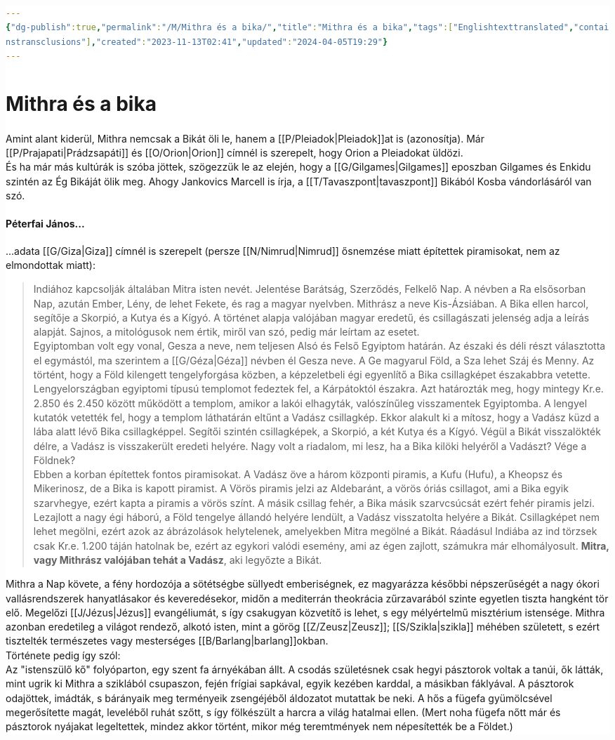 ```yaml
---
{"dg-publish":true,"permalink":"/M/Mithra és a bika/","title":"Mithra és a bika","tags":["Englishtexttranslated","containstransclusions"],"created":"2023-11-13T02:41","updated":"2024-04-05T19:29"}
---
```



# Mithra és a bika

Amint alant kiderül, Mithra nemcsak a Bikát öli le, hanem a [[P/Pleiadok\|Pleiadok]]at is (azonosítja). Már [[P/Prajapati\|Prádzsapáti]] és [[O/Orion\|Orion]] címnél is szerepelt, hogy Orion a Pleiadokat üldözi.  
És ha már más kultúrák is szóba jöttek, szögezzük le az elején, hogy a [[G/Gilgames\|Gilgames]] eposzban Gilgames és Enkidu szintén az Ég Bikáját ölik meg. Ahogy Jankovics Marcell is írja, a [[T/Tavaszpont\|tavaszpont]] Bikából Kosba vándorlásáról van szó.  

#### Péterfai János...

...adata [[G/Giza\|Giza]] címnél is szerepelt (persze [[N/Nimrud\|Nimrud]] ősnemzése miatt építettek piramisokat, nem az elmondottak miatt):  
> Indiához kapcsolják általában Mitra isten nevét. Jelentése Barátság, Szerződés, Felkelő Nap. A névben a Ra elsősorban Nap, azután Ember, Lény, de lehet Fekete, és rag a magyar nyelvben. Mithrász a neve Kis-Ázsiában. A Bika ellen harcol, segítője a Skorpió, a Kutya és a Kígyó. A történet alapja valójában magyar eredetű, és csillagászati jelenség adja a leírás alapját. Sajnos, a mitológusok nem értik, miről van szó, pedig már leírtam az esetet.  
> Egyiptomban volt egy vonal, Gesza a neve, nem teljesen Alsó és Felső Egyiptom határán. Az északi és déli részt választotta el egymástól, ma szerintem a [[G/Géza\|Géza]] névben él Gesza neve. A Ge magyarul Föld, a Sza lehet Száj és Menny. Az történt, hogy a Föld kilengett tengelyforgása közben, a képzeletbeli égi egyenlítő a Bika csillagképet északabbra vetette. Lengyelországban egyiptomi típusú templomot fedeztek fel, a Kárpátoktól északra. Azt határozták meg, hogy mintegy Kr.e. 2.850 és 2.450 között működött a templom, amikor a lakói elhagyták, valószínűleg visszamentek Egyiptomba. A lengyel kutatók vetették fel, hogy a templom láthatárán eltűnt a Vadász csillagkép. Ekkor alakult ki a mítosz, hogy a Vadász küzd a lába alatt lévő Bika csillagképpel. Segítői szintén csillagképek, a Skorpió, a két Kutya és a Kígyó. Végül a Bikát visszalökték délre, a Vadász is visszakerült eredeti helyére. Nagy volt a riadalom, mi lesz, ha a Bika kilöki helyéről a Vadászt? Vége a Földnek?  
> Ebben a korban építettek fontos piramisokat. A Vadász öve a három központi piramis, a Kufu (Hufu), a Kheopsz és Mikerinosz, de a Bika is kapott piramist. A Vörös piramis jelzi az Aldebaránt, a vörös óriás csillagot, ami a Bika egyik szarvhegye, ezért kapta a piramis a vörös színt. A másik csillag fehér, a Bika másik szarvcsúcsát ezért fehér piramis jelzi. Lezajlott a nagy égi háború, a Föld tengelye állandó helyére lendült, a Vadász visszatolta helyére a Bikát. Csillagképet nem lehet megölni, ezért azok az ábrázolások helytelenek, amelyekben Mitra megölné a Bikát. Ráadásul Indiába az ind törzsek csak Kr.e. 1.200 táján hatolnak be, ezért az egykori valódi esemény, ami az égen zajlott, számukra már elhomályosult. **Mitra, vagy Mithrász valójában tehát a Vadász**, aki legyőzte a Bikát.  

Mithra a Nap követe, a fény hordozója a sötétségbe süllyedt emberiségnek, ez magyarázza későbbi népszerűségét a nagy ókori vallásrendszerek hanyatlásakor és keveredésekor, midőn a mediterrán theokrácia zűrzavarából szinte egyetlen tiszta hangként tör elő. Megelőzi [[J/Jézus\|Jézus]] evangéliumát, s így csakugyan közvetítő is lehet, s egy mélyértelmű misztérium istensége. Mithra azonban eredetileg a világot rendező, alkotó isten, mint a görög [[Z/Zeusz\|Zeusz]]; [[S/Szikla\|szikla]] méhében született, s ezért tisztelték természetes vagy mesterséges [[B/Barlang\|barlang]]okban.  
Története pedig így szól:  
Az "istenszülő kő" folyóparton, egy szent fa árnyékában állt. A csodás születésnek csak hegyi pásztorok voltak a tanúi, ők látták, mint ugrik ki Mithra a sziklából csupaszon, fején frígiai sapkával, egyik kezében karddal, a másikban fáklyával. A pásztorok odajöttek, imádták, s bárányaik meg terményeik zsengéjéből áldozatot mutattak be neki. A hős a fügefa gyümölcsével megerősítette magát, leveléből ruhát szőtt, s így fölkészült a harcra a világ hatalmai ellen. (Mert noha fügefa nőtt már és pásztorok nyájakat legeltettek, mindez akkor történt, mikor még teremtmények nem népesítették be a Földet.)  

[^1]: Lábjegyzet:  
[^2]: Lábjegyzet:  
[^3]: Lábjegyzet:  